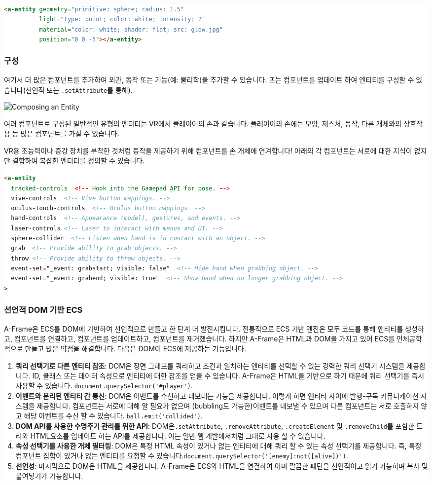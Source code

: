 ```html
<a-entity geometry="primitive: sphere; radius: 1.5"
          light="type: point; color: white; intensity: 2"
          material="color: white; shader: flat; src: glow.jpg"
          position="0 0 -5"></a-entity>
```

### 구성

여기서 더 많은 컴포넌트를 추가하여 외관, 동작 또는 기능(예: 물리학)을 추가할 수 있습니다. 
또는 컴포넌트를 업데이트 하여 엔티티를 구성할 수 있습니다(선언적 또는 `.setAttribute`를 통해).

[composegif]: https://cloud.githubusercontent.com/assets/674727/25463804/896c04c2-2aad-11e7-8015-2fc84118a01c.gif

![Composing an Entity][composegif]

여러 컴포넌트로 구성된 일반적인 유형의 엔티티는 VR에서 플레이어의 손과 같습니다. 
플레이어의 손에는 모양, 제스처, 동작, 다른 개체와의 상호작용 등 많은 컴포넌트를
가질 수 있습니다.

VR용 초능력이나 증강 장치를 부착한 것처럼 동작을 제공하기 위해 컴포넌트를 손
개체에 연겨합니다! 아래의 각 컴포넌트는 서로에 대한 지식이 없지만 결합하여
복잡한 엔티티를 정의할 수 있습니다.

```html
<a-entity
  tracked-controls  <!-- Hook into the Gamepad API for pose. -->
  vive-controls  <!-- Vive button mappings. -->
  oculus-touch-controls  <!-- Oculus button mappings. -->
  hand-controls  <!-- Appearance (model), gestures, and events. -->
  laser-controls <!-- Laser to interact with menus and UI. -->
  sphere-collider  <!-- Listen when hand is in contact with an object. -->
  grab  <!-- Provide ability to grab objects. -->
  throw <!-- Provide ability to throw objects. -->
  event-set="_event: grabstart; visible: false"  <!-- Hide hand when grabbing object. -->
  event-set="_event: grabend; visible: true"  <!-- Show hand when no longer grabbing object. -->
>
```

### 선언적 DOM 기반 ECS

A-Frame은 ECS를 DOM에 기반하여 선언적으로 만들고 한 단계 더 발전시킵니다. 
전통적으로 ECS 기반 엔진은 모두 코드를 통해 엔티티를 생성하고, 컴포넌트를 연결하고,
컴포넌트를 업데이트하고, 컴포넌트를 제거했습니다. 하지만 A-Frame은 HTML과 DOM을 
가지고 있어 ECS를 인체공학적으로 만들고 많은 약점을 해결합니다.
다음은 DOM이 ECS에 제공하는 기능입니다.

1. **쿼리 선택기로 다른 엔티티 참조**: DOM은 장면 그래프를 쿼리하고 조건과 일치하는
엔티티를 선택할 수 있는 강력한 쿼리 선택기 시스템을 제공합니다. 
ID, 클래스 또는 데이터 속성으로 엔티티에 대한 참조를 얻을 수 있습니다.
A-Frame은 HTML을 기반으로 하기 때문에 쿼리 선택기를 즉시 사용할 수 있습니다. 
`document.querySelector('#player')`.
2. **이벤트와 분리된 엔티티 간 통신**: DOM은 이벤트를 수신하고 내보내는 기능을 제공합니다. 
이렇게 하면 엔티티 사이에 발행-구독 커뮤니케이션 시스템을 제공합니다.
컴포넌트는 서로에 대해 알 필요가 없으며 (bubbling도 가능한)이벤트를 내보낼 수 있으며
다른 컴포넌트는 서로 호출하지 않고 해당 이벤트를 수신 할 수 있습니다.
`ball.emit('collided')`.
3. **DOM API를 사용한 수명주기 관리를 위한 API**: DOM은`.setAttribute`,
`.removeAttribute`, `.createElement` 및 `.removeChild`를 포함한 트리와 HTML요소를
업데이트 하는 API를 제공합니다. 이는 일반 웹 개발에서처럼 그대로 사용 할 수 있습니다.
4. **속성 선택기를 사용한 개체 필터링**: DOM은 특정 HTML 속성이 있거나 없는 엔티티에
대해 쿼리 할 수 있는 속성 선택기를 제공합니다. 즉, 특정 컴포넌트 집합이 있거나 없는 
엔티티를 요청할 수 있습니다.`document.querySelector('[enemy]:not([alive])')`.
5. **선언성**: 마지막으로 DOM은 HTML을 제공합니다. A-Frame은 ECS와 HTML을 연결하여 
이미 깔끔한 패턴을 선언적이고 읽기 가능하며 복사 및 붙여넣기가 가능합니다.


[ecs]: https://wikipedia.org/wiki/Entity_component_system
[entity]: ../core/entity.md
[component]: ../core/component.md
[system]: ../core/systems.md
[style]: https://developer.mozilla.org/docs/Web/API/HTMLElement/style
[geometry]: ../components/geometry.md
[material]: ../components/material.md
[light]: ../components/light.md
[position]: ../components/position.md
[writecomponent]: ./writing-a-component.md
[cursor]: ../components/cursor.md
[hand-controls]: ../components/hand-controls.md
[oculus-touch-controls]: ../components/oculus-touch-controls.md
[raycaster]: ../components/raycaster.md
[tracked-controls]: ../components/tracked-controls.md
[vive-controls]: ../components/vive-controls.md
[search]: https://www.npmjs.com/search?q=aframe-component
[github]: https://github.com
[blog]: https://aframe.io/blog/
[homepage]: https://aframe.io/
[particlesystem]: https://www.npmjs.com/package/aframe-particle-system-component
[unpkg.com]: http://unpkg.com/
[glitch]: http://glitch.com/~aframe-registry